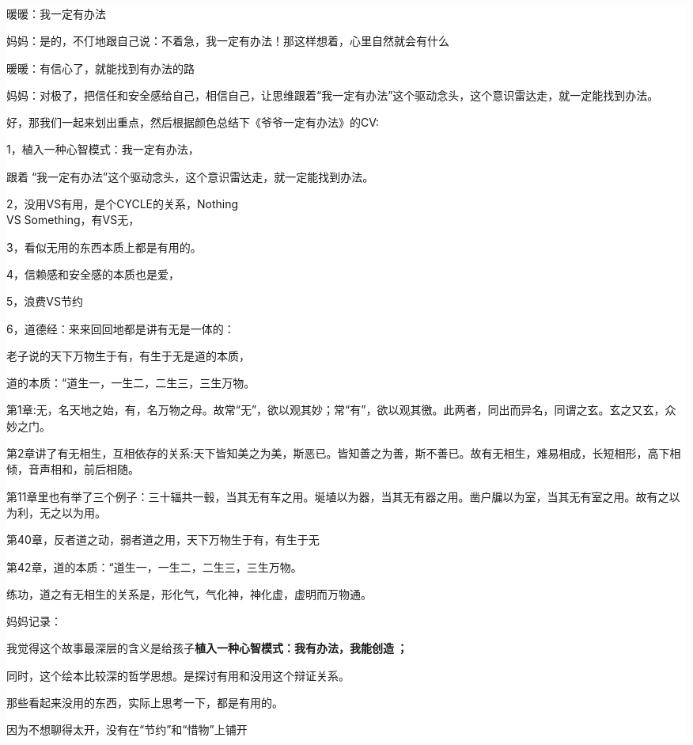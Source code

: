 暖暖：我一定有办法

妈妈：是的，不仃地跟自己说：不着急，我一定有办法！那这样想着，心里自然就会有什么

暖暖：有信心了，就能找到有办法的路

妈妈：对极了，把信任和安全感给自己，相信自己，让思维跟着“我一定有办法”这个驱动念头，这个意识雷达走，就一定能找到办法。

  


  


  


  


  
好，那我们一起来划出重点，然后根据颜色总结下《爷爷一定有办法》的CV:

  


1，植入一种心智模式：我一定有办法，

跟着 “我一定有办法”这个驱动念头，这个意识雷达走，就一定能找到办法。

2，没用VS有用，是个CYCLE的关系，Nothing  
VS Something，有VS无，

3，看似无用的东西本质上都是有用的。

4，信赖感和安全感的本质也是爱，

5，浪费VS节约

6，道德经：来来回回地都是讲有无是一体的：

老子说的天下万物生于有，有生于无是道的本质，

道的本质：“道生一，一生二，二生三，三生万物。

第1章:无，名天地之始，有，名万物之母。故常“无”，欲以观其妙；常“有”，欲以观其徼。此两者，同出而异名，同谓之玄。玄之又玄，众妙之门。

第2章讲了有无相生，互相依存的关系:天下皆知美之为美，斯恶已。皆知善之为善，斯不善已。故有无相生，难易相成，长短相形，高下相倾，音声相和，前后相随。

第11章里也有举了三个例子：三十辐共一毂，当其无有车之用。埏埴以为器，当其无有器之用。凿户牖以为室，当其无有室之用。故有之以为利，无之以为用。

第40章，反者道之动，弱者道之用，天下万物生于有，有生于无

第42章，道的本质：“道生一，一生二，二生三，三生万物。

练功，道之有无相生的关系是，形化气，气化神，神化虚，虚明而万物通。

  


  


妈妈记录：

我觉得这个故事最深层的含义是给孩子**植入一种心智模式：我有办法，我能创造 ；**

同时，这个绘本比较深的哲学思想。是探讨有用和没用这个辩证关系。

那些看起来没用的东西，实际上思考一下，都是有用的。

因为不想聊得太开，没有在“节约”和“惜物”上铺开